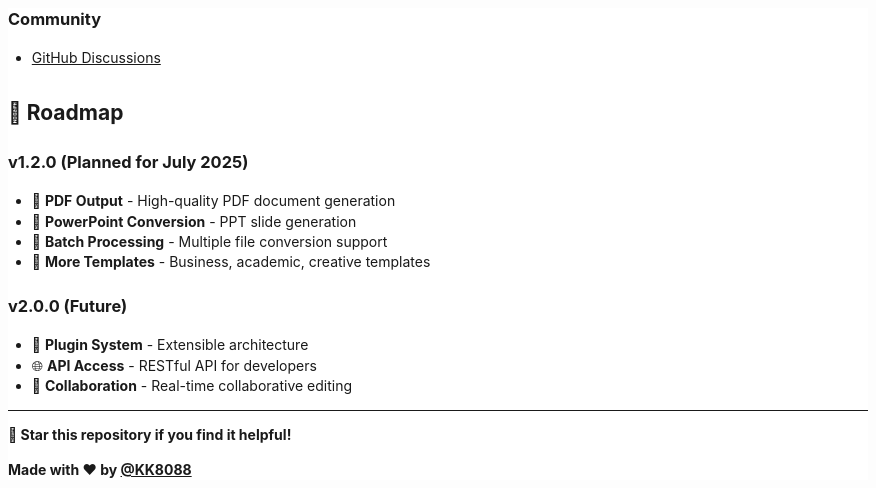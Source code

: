 ### Community
- [GitHub Discussions](https://github.com/KK8088/ai-content-converter/discussions)

## 🔮 Roadmap

### v1.2.0 (Planned for July 2025)
- 📄 **PDF Output** - High-quality PDF document generation
- 🎨 **PowerPoint Conversion** - PPT slide generation
- 📁 **Batch Processing** - Multiple file conversion support
- 🎯 **More Templates** - Business, academic, creative templates

### v2.0.0 (Future)
- 🔌 **Plugin System** - Extensible architecture
- 🌐 **API Access** - RESTful API for developers
- 🤝 **Collaboration** - Real-time collaborative editing

---

**🌟 Star this repository if you find it helpful!**

**Made with ❤️ by [@KK8088](https://github.com/KK8088)**
